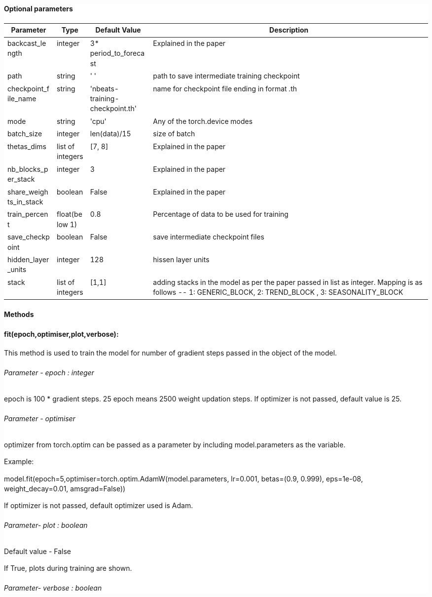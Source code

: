 #### Optional parameters
| Parameter | Type | Default Value| Description|
| ------ | ------ | --------------|------------|
| backcast_length | integer | 3* period_to_forecast |Explained in the paper|
| path | string | '  ' |path to save intermediate training checkpoint |
| checkpoint_file_name | string | 'nbeats-training-checkpoint.th'| name for checkpoint file ending in format  .th |
|mode| string| 'cpu'| Any of the torch.device modes|
| batch_size | integer | len(data)/15 | size of batch|
|  thetas_dims | list of integers | [7, 8] | Explained in the paper|
| nb_blocks_per_stack | integer | 3| Explained in the paper|
| share_weights_in_stack | boolean | False | Explained in the paper|
| train_percent | float(below 1)  | 0.8 | Percentage of data to be used for training |
| save_checkpoint| boolean | False | save intermediate checkpoint files|
| hidden_layer_units | integer | 128 | hissen layer units|
| stack | list of integers | [1,1] | adding stacks in the model as per the paper passed in list as integer. Mapping is as follows -- 1: GENERIC_BLOCK,  2: TREND_BLOCK , 3: SEASONALITY_BLOCK|


#### Methods

#### fit(epoch,optimiser,plot,verbose):
This method is used to train the model for number of gradient steps passed in the object of the model.

###### Parameter - epoch : integer

epoch is 100 * gradient steps. 25 epoch means 2500 weight updation steps.
If optimizer is not passed, default value is 25.

###### Parameter - optimiser

optimizer from torch.optim can be passed as a parameter by including model.parameters as the variable.

Example: 

model.fit(epoch=5,optimiser=torch.optim.AdamW(model.parameters, lr=0.001, betas=(0.9, 0.999), eps=1e-08, weight_decay=0.01, amsgrad=False))

If optimizer is not passed, default optimizer used is Adam.

###### Parameter- plot : boolean
Default value - False

If True, plots during training are shown.

###### Parameter- verbose : boolean
